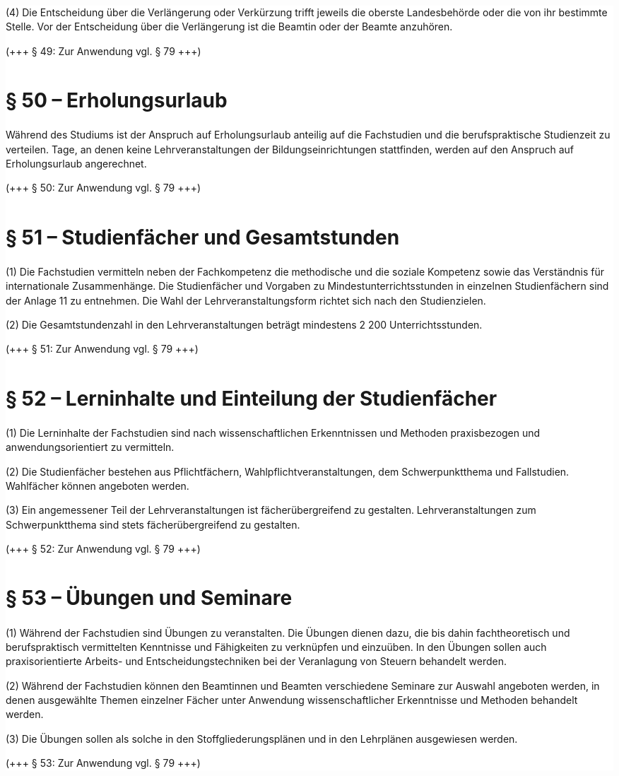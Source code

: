 (4) Die Entscheidung über die Verlängerung oder Verkürzung trifft jeweils die oberste Landesbehörde oder die von ihr bestimmte Stelle. Vor der Entscheidung über die Verlängerung ist die Beamtin oder der Beamte anzuhören.

(+++ § 49: Zur Anwendung vgl. § 79 +++)

# § 50 – Erholungsurlaub

Während des Studiums ist der Anspruch auf Erholungsurlaub anteilig auf die Fachstudien und die berufspraktische Studienzeit zu verteilen. Tage, an denen keine Lehrveranstaltungen der Bildungseinrichtungen stattfinden, werden auf den Anspruch auf Erholungsurlaub angerechnet.

(+++ § 50: Zur Anwendung vgl. § 79 +++)

# § 51 – Studienfächer und Gesamtstunden

(1) Die Fachstudien vermitteln neben der Fachkompetenz die methodische und die soziale Kompetenz sowie das Verständnis für internationale Zusammenhänge. Die Studienfächer und Vorgaben zu Mindestunterrichtsstunden in einzelnen Studienfächern sind der Anlage 11 zu entnehmen. Die Wahl der Lehrveranstaltungsform richtet sich nach den Studienzielen.

(2) Die Gesamtstundenzahl in den Lehrveranstaltungen beträgt mindestens 2 200 Unterrichtsstunden.

(+++ § 51: Zur Anwendung vgl. § 79 +++)

# § 52 – Lerninhalte und Einteilung der Studienfächer

(1) Die Lerninhalte der Fachstudien sind nach wissenschaftlichen Erkenntnissen und Methoden praxisbezogen und anwendungsorientiert zu vermitteln.

(2) Die Studienfächer bestehen aus Pflichtfächern, Wahlpflichtveranstaltungen, dem Schwerpunktthema und Fallstudien. Wahlfächer können angeboten werden.

(3) Ein angemessener Teil der Lehrveranstaltungen ist fächerübergreifend zu gestalten. Lehrveranstaltungen zum Schwerpunktthema sind stets fächerübergreifend zu gestalten.

(+++ § 52: Zur Anwendung vgl. § 79 +++)

# § 53 – Übungen und Seminare

(1) Während der Fachstudien sind Übungen zu veranstalten. Die Übungen dienen dazu, die bis dahin fachtheoretisch und berufspraktisch vermittelten Kenntnisse und Fähigkeiten zu verknüpfen und einzuüben. In den Übungen sollen auch praxisorientierte Arbeits- und Entscheidungstechniken bei der Veranlagung von Steuern behandelt werden.

(2) Während der Fachstudien können den Beamtinnen und Beamten verschiedene Seminare zur Auswahl angeboten werden, in denen ausgewählte Themen einzelner Fächer unter Anwendung wissenschaftlicher Erkenntnisse und Methoden behandelt werden.

(3) Die Übungen sollen als solche in den Stoffgliederungsplänen und in den Lehrplänen ausgewiesen werden.

(+++ § 53: Zur Anwendung vgl. § 79 +++)
